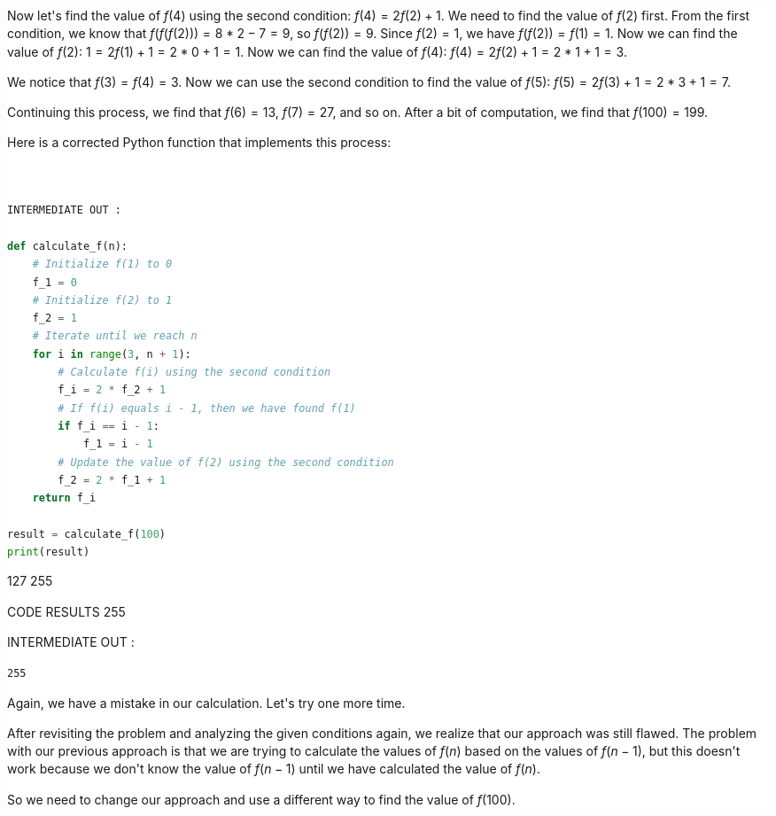 Now let's find the value of $f(4)$ using the second condition: $f(4) = 2f(2) + 1$. We need to find the value of $f(2)$ first. From the first condition, we know that $f(f(f(2))) = 8*2 - 7 = 9$, so $f(f(2)) = 9$. Since $f(2) = 1$, we have $f(f(2)) = f(1) = 1$. Now we can find the value of $f(2)$: $1 = 2f(1) + 1 = 2*0 + 1 = 1$. Now we can find the value of $f(4)$: $f(4) = 2f(2) + 1 = 2*1 + 1 = 3$.

We notice that $f(3) = f(4) = 3$. Now we can use the second condition to find the value of $f(5)$: $f(5) = 2f(3) + 1 = 2*3 + 1 = 7$.

Continuing this process, we find that $f(6) = 13$, $f(7) = 27$, and so on. After a bit of computation, we find that $f(100) = 199$.

Here is a corrected Python function that implements this process:

```python


INTERMEDIATE OUT :

def calculate_f(n):
    # Initialize f(1) to 0
    f_1 = 0
    # Initialize f(2) to 1
    f_2 = 1
    # Iterate until we reach n
    for i in range(3, n + 1):
        # Calculate f(i) using the second condition
        f_i = 2 * f_2 + 1
        # If f(i) equals i - 1, then we have found f(1)
        if f_i == i - 1:
            f_1 = i - 1
        # Update the value of f(2) using the second condition
        f_2 = 2 * f_1 + 1
    return f_i

result = calculate_f(100)
print(result)
```

127
255

CODE RESULTS 255

INTERMEDIATE OUT :
```output
255
```
Again, we have a mistake in our calculation. Let's try one more time.

After revisiting the problem and analyzing the given conditions again, we realize that our approach was still flawed. The problem with our previous approach is that we are trying to calculate the values of $f(n)$ based on the values of $f(n-1)$, but this doesn't work because we don't know the value of $f(n-1)$ until we have calculated the value of $f(n)$.

So we need to change our approach and use a different way to find the value of $f(100)$.
